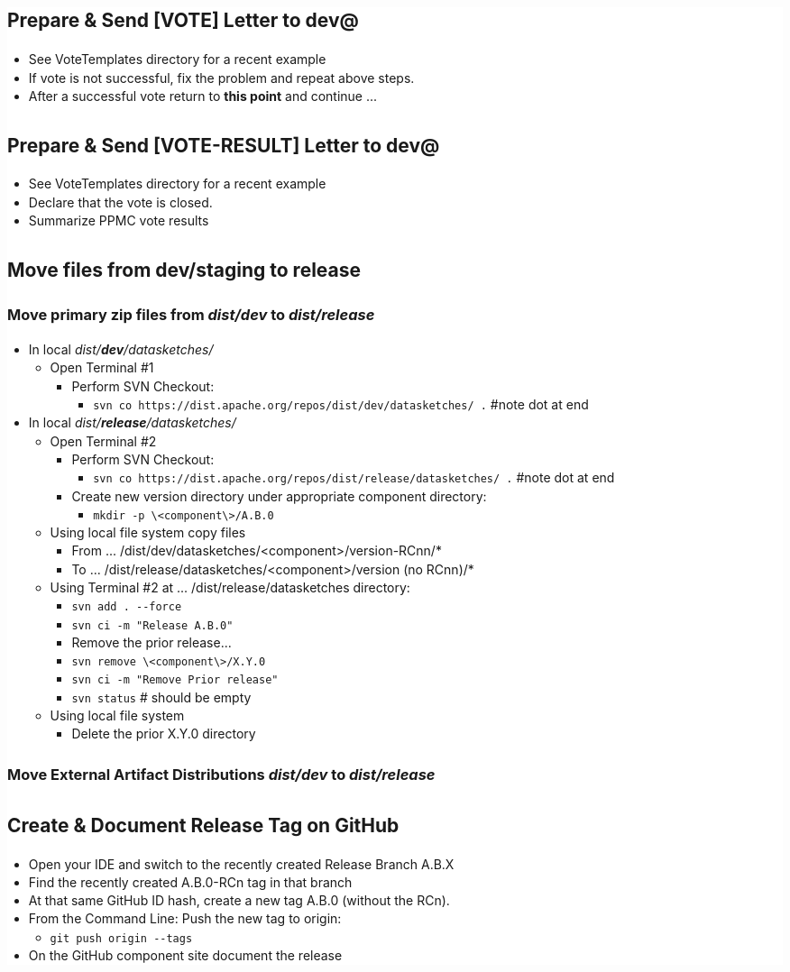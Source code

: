 ## Prepare & Send [VOTE] Letter to dev@
* See VoteTemplates directory for a recent example
* If vote is not successful, fix the problem and repeat above steps.
* After a successful vote return to __this point__ and continue ...

## Prepare & Send [VOTE-RESULT] Letter to dev@
* See VoteTemplates directory for a recent example
* Declare that the vote is closed.
* Summarize PPMC vote results

## Move files from dev/staging to release
### Move primary zip files from *dist/dev* to *dist/release*
* In local *dist/__dev__/datasketches/*
    * Open Terminal #1 
        * Perform SVN Checkout:
            * `svn co https://dist.apache.org/repos/dist/dev/datasketches/ .`  #note dot at end
* In local *dist/__release__/datasketches/*
    * Open Terminal #2
        * Perform SVN Checkout:
            * `svn co https://dist.apache.org/repos/dist/release/datasketches/ .` #note dot at end
        * Create new version directory under appropriate component directory:
            * `mkdir -p \<component\>/A.B.0`
    * Using local file system copy files 
        * From  ... /dist/dev/datasketches/\<component\>/version-RCnn/*
        * To    ... /dist/release/datasketches/\<component\>/version (no RCnn)/*
    * Using Terminal #2 at ... /dist/release/datasketches directory:
        * `svn add . --force`
        * `svn ci -m "Release A.B.0"`
        * Remove the prior release...
        * `svn remove \<component\>/X.Y.0`
        * `svn ci -m "Remove Prior release"`
        * `svn status` # should be empty
    * Using local file system
        * Delete the prior X.Y.0 directory

### Move External Artifact Distributions *dist/dev* to *dist/release*

## Create & Document Release Tag on GitHub
* Open your IDE and switch to the recently created Release Branch A.B.X
* Find the recently created A.B.0-RCn tag in that branch
* At that same GitHub ID hash, create a new tag A.B.0 (without the RCn).
* From the Command Line: Push the new tag to origin:
    * `git push origin --tags`
* On the GitHub component site document the release 
